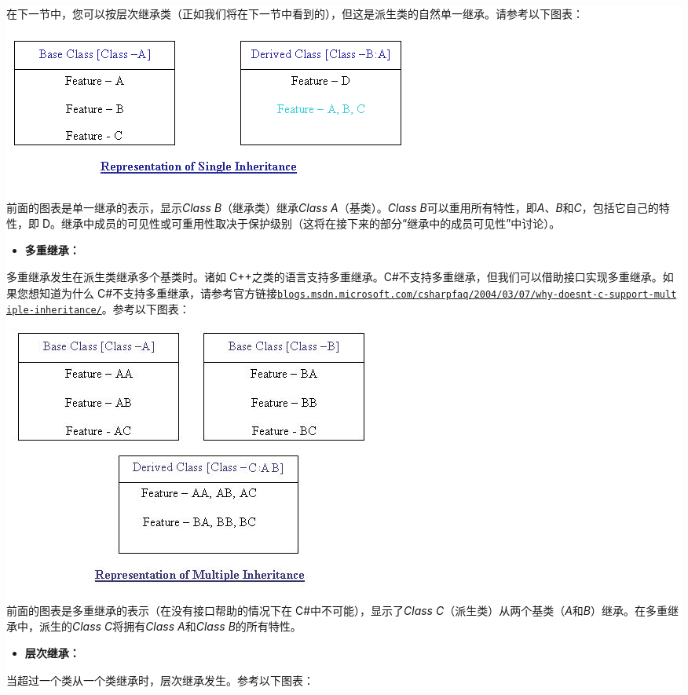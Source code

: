 在下一节中，您可以按层次继承类（正如我们将在下一节中看到的），但这是派生类的自然单一继承。请参考以下图表：

![](img/00103.gif)

前面的图表是单一继承的表示，显示*Class B*（继承类）继承*Class A*（基类）。*Class B*可以重用所有特性，即*A*、*B*和*C*，包括它自己的特性，即 D。继承中成员的可见性或可重用性取决于保护级别（这将在接下来的部分“继承中的成员可见性”中讨论）。

+   **多重继承：**

多重继承发生在派生类继承多个基类时。诸如 C++之类的语言支持多重继承。C#不支持多重继承，但我们可以借助接口实现多重继承。如果您想知道为什么 C#不支持多重继承，请参考官方链接[`blogs.msdn.microsoft.com/csharpfaq/2004/03/07/why-doesnt-c-support-multiple-inheritance/`](https://blogs.msdn.microsoft.com/csharpfaq/2004/03/07/why-doesnt-c-support-multiple-inheritance/)。参考以下图表：

![](img/00104.jpeg)

前面的图表是多重继承的表示（在没有接口帮助的情况下在 C#中不可能），显示了*Class C*（派生类）从两个基类（*A*和*B*）继承。在多重继承中，派生的*Class C*将拥有*Class A*和*Class B*的所有特性。

+   **层次继承：**

当超过一个类从一个类继承时，层次继承发生。参考以下图表：
